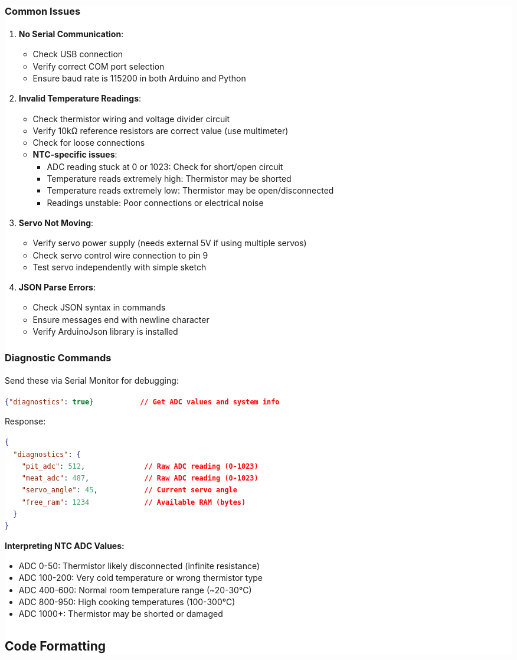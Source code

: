 ### Common Issues

1. **No Serial Communication**:
   - Check USB connection
   - Verify correct COM port selection
   - Ensure baud rate is 115200 in both Arduino and Python

2. **Invalid Temperature Readings**:
   - Check thermistor wiring and voltage divider circuit
   - Verify 10kΩ reference resistors are correct value (use multimeter)
   - Check for loose connections
   - **NTC-specific issues**:
     - ADC reading stuck at 0 or 1023: Check for short/open circuit
     - Temperature reads extremely high: Thermistor may be shorted
     - Temperature reads extremely low: Thermistor may be open/disconnected
     - Readings unstable: Poor connections or electrical noise

3. **Servo Not Moving**:
   - Verify servo power supply (needs external 5V if using multiple servos)
   - Check servo control wire connection to pin 9
   - Test servo independently with simple sketch

4. **JSON Parse Errors**:
   - Check JSON syntax in commands
   - Ensure messages end with newline character
   - Verify ArduinoJson library is installed

### Diagnostic Commands
Send these via Serial Monitor for debugging:
```json
{"diagnostics": true}           // Get ADC values and system info
```

Response:
```json
{
  "diagnostics": {
    "pit_adc": 512,              // Raw ADC reading (0-1023)
    "meat_adc": 487,             // Raw ADC reading (0-1023)  
    "servo_angle": 45,           // Current servo angle
    "free_ram": 1234             // Available RAM (bytes)
  }
}
```

**Interpreting NTC ADC Values:**
- ADC 0-50: Thermistor likely disconnected (infinite resistance)
- ADC 100-200: Very cold temperature or wrong thermistor type  
- ADC 400-600: Normal room temperature range (~20-30°C)
- ADC 800-950: High cooking temperatures (100-300°C)
- ADC 1000+: Thermistor may be shorted or damaged

## Code Formatting
